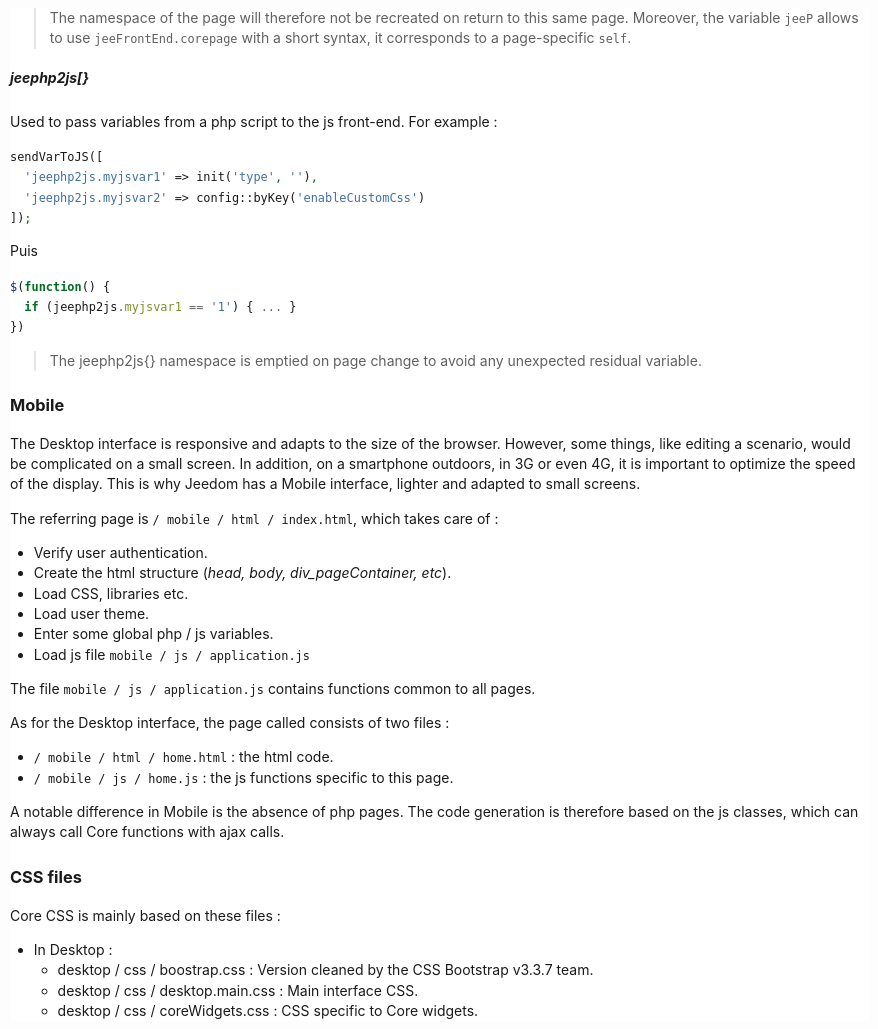 > The namespace of the page will therefore not be recreated on return to this same page. Moreover, the variable `jeeP` allows to use `jeeFrontEnd.corepage` with a short syntax, it corresponds to a page-specific `self`.

##### jeephp2js[}

Used to pass variables from a php script to the js front-end. For example :

```php
sendVarToJS([
  'jeephp2js.myjsvar1' => init('type', ''),
  'jeephp2js.myjsvar2' => config::byKey('enableCustomCss')
]);
```

Puis

```js
$(function() {
  if (jeephp2js.myjsvar1 == '1') { ... }
})
```

> The jeephp2js{} namespace is emptied on page change to avoid any unexpected residual variable.

### Mobile

The Desktop interface is responsive and adapts to the size of the browser. However, some things, like editing a scenario, would be complicated on a small screen. In addition, on a smartphone outdoors, in 3G or even 4G, it is important to optimize the speed of the display. This is why Jeedom has a Mobile interface, lighter and adapted to small screens.

The referring page is `/ mobile / html / index.html`, which takes care of :
- Verify user authentication.
- Create the html structure (*head, body, div_pageContainer, etc*).
- Load CSS, libraries etc.
- Load user theme.
- Enter some global php / js variables.
- Load js file `mobile / js / application.js`

The file `mobile / js / application.js` contains functions common to all pages.

As for the Desktop interface, the page called consists of two files :
- `/ mobile / html / home.html` : the html code.
- `/ mobile / js / home.js` : the js functions specific to this page.

A notable difference in Mobile is the absence of php pages. The code generation is therefore based on the js classes, which can always call Core functions with ajax calls.

### CSS files

Core CSS is mainly based on these files :
- In Desktop :
	- desktop / css / boostrap.css : Version cleaned by the CSS Bootstrap v3.3.7 team.
	- desktop / css / desktop.main.css : Main interface CSS.
	- desktop / css / coreWidgets.css : CSS specific to Core widgets.
